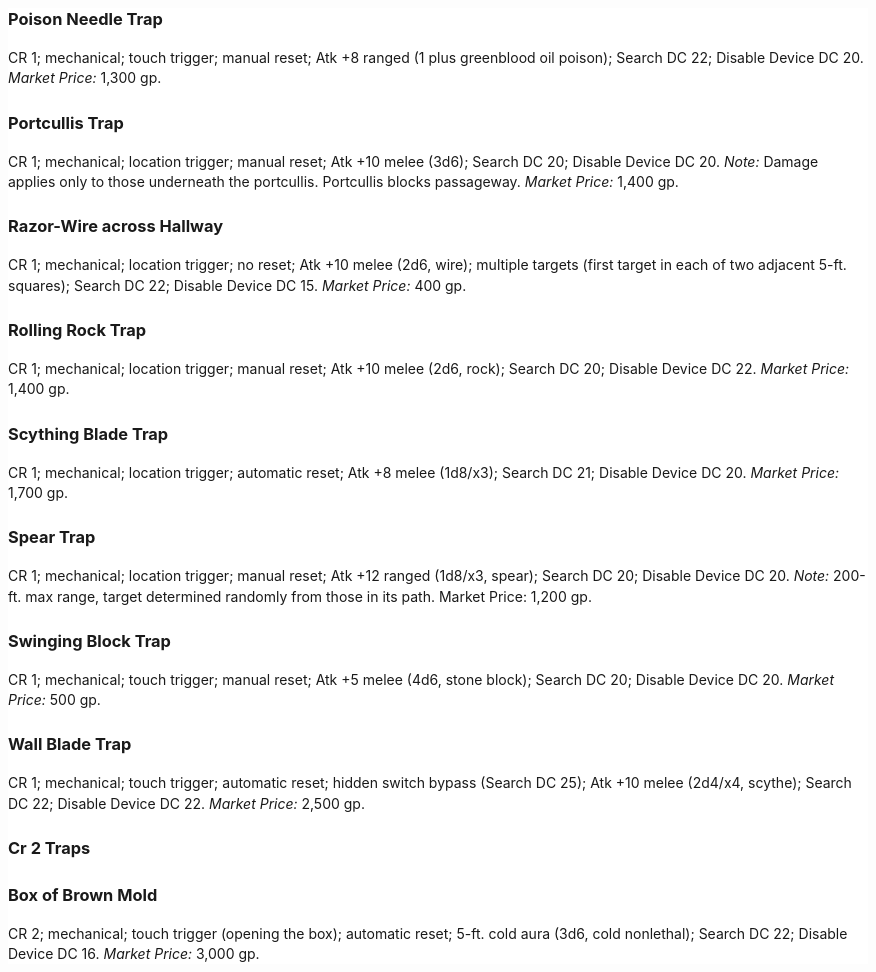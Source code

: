 ### Poison Needle Trap
CR 1; mechanical; touch trigger; manual reset;
Atk +8 ranged (1 plus greenblood oil poison); Search DC 22; Disable
Device DC 20. *Market Price:* 1,300 gp.

### Portcullis Trap
CR 1; mechanical; location trigger; manual reset;
Atk +10 melee (3d6); Search DC 20; Disable Device DC 20. *Note:* Damage
applies only to those underneath the portcullis. Portcullis blocks
passageway. *Market Price:* 1,400 gp.

### Razor-Wire across Hallway
CR 1; mechanical; location trigger; no
reset; Atk +10 melee (2d6, wire); multiple targets (first target in each
of two adjacent 5-ft. squares); Search DC 22; Disable Device DC 15.
*Market Price:* 400 gp.

### Rolling Rock Trap
CR 1; mechanical; location trigger; manual reset;
Atk +10 melee (2d6, rock); Search DC 20; Disable Device DC 22. *Market
Price:* 1,400 gp.

### Scything Blade Trap
CR 1; mechanical; location trigger; automatic
reset; Atk +8 melee (1d8/x3); Search DC 21; Disable Device DC 20.
*Market Price:* 1,700 gp.

### Spear Trap
CR 1; mechanical; location trigger; manual reset; Atk
+12 ranged (1d8/x3, spear); Search DC 20; Disable Device DC 20. *Note:*
200-ft. max range, target determined randomly from those in its path.
Market Price: 1,200 gp.

### Swinging Block Trap
CR 1; mechanical; touch trigger; manual reset;
Atk +5 melee (4d6, stone block); Search DC 20; Disable Device DC 20.
*Market Price:* 500 gp.

### Wall Blade Trap
CR 1; mechanical; touch trigger; automatic reset;
hidden switch bypass (Search DC 25); Atk +10 melee (2d4/x4, scythe);
Search DC 22; Disable Device DC 22. *Market Price:* 2,500 gp.

### Cr 2 Traps

### Box of Brown Mold
CR 2; mechanical; touch trigger (opening the
box); automatic reset; 5-ft. cold aura (3d6, cold nonlethal); Search DC
22; Disable Device DC 16. *Market Price:* 3,000 gp.
